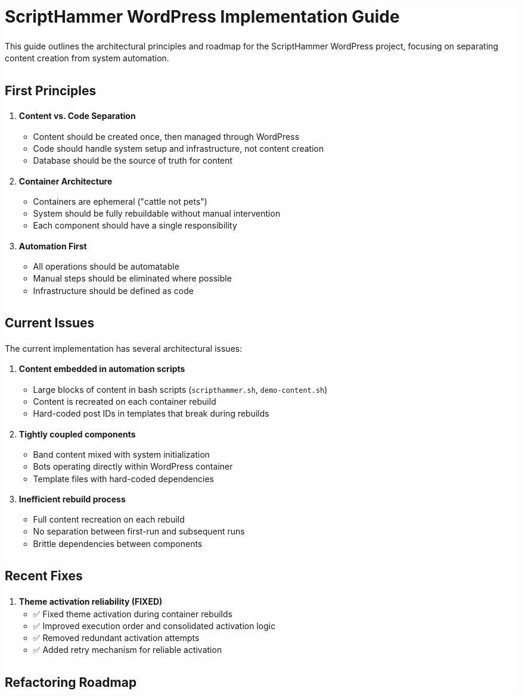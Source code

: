 # ScriptHammer WordPress Implementation Guide

This guide outlines the architectural principles and roadmap for the ScriptHammer WordPress project, focusing on separating content creation from system automation.

## First Principles

1. **Content vs. Code Separation**
   - Content should be created once, then managed through WordPress
   - Code should handle system setup and infrastructure, not content creation
   - Database should be the source of truth for content

2. **Container Architecture**
   - Containers are ephemeral ("cattle not pets")
   - System should be fully rebuildable without manual intervention
   - Each component should have a single responsibility

3. **Automation First**
   - All operations should be automatable
   - Manual steps should be eliminated where possible
   - Infrastructure should be defined as code

## Current Issues

The current implementation has several architectural issues:

1. **Content embedded in automation scripts**
   - Large blocks of content in bash scripts (`scripthammer.sh`, `demo-content.sh`)
   - Content is recreated on each container rebuild
   - Hard-coded post IDs in templates that break during rebuilds

2. **Tightly coupled components**
   - Band content mixed with system initialization
   - Bots operating directly within WordPress container
   - Template files with hard-coded dependencies

3. **Inefficient rebuild process**
   - Full content recreation on each rebuild
   - No separation between first-run and subsequent runs
   - Brittle dependencies between components

## Recent Fixes

1. **Theme activation reliability (FIXED)**
   - ✅ Fixed theme activation during container rebuilds
   - ✅ Improved execution order and consolidated activation logic
   - ✅ Removed redundant activation attempts
   - ✅ Added retry mechanism for reliable activation

## Refactoring Roadmap
